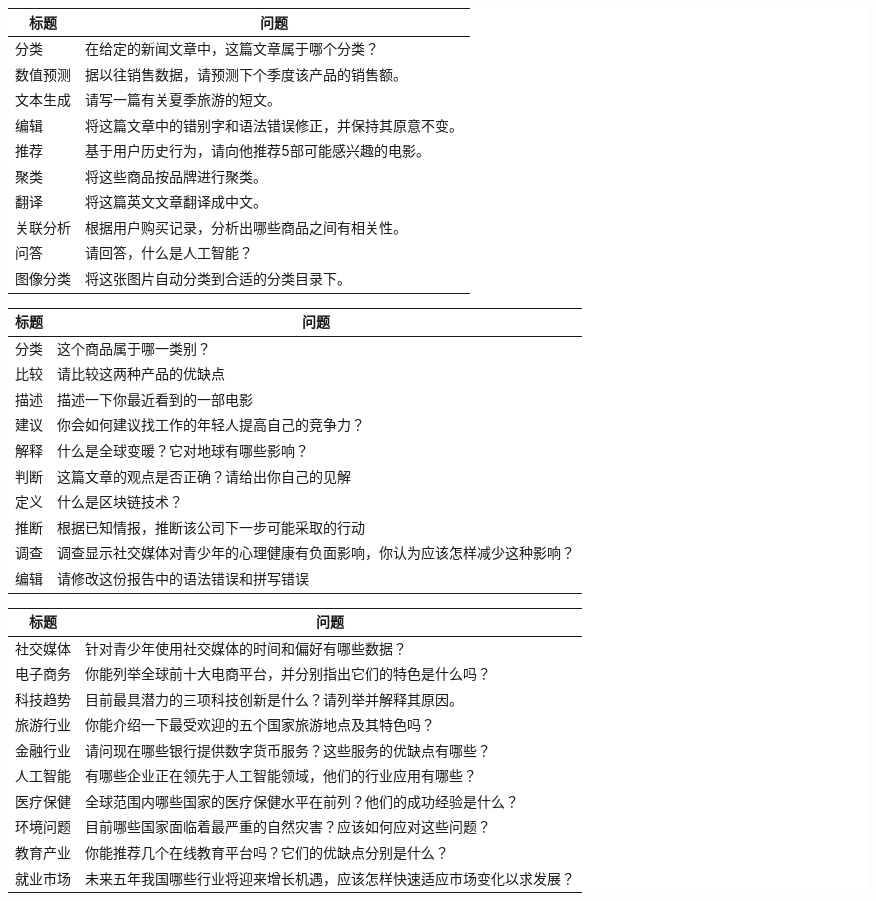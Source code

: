 | 标题 | 问题 |
| --- | --- |
| 分类 | 在给定的新闻文章中，这篇文章属于哪个分类？ |
| 数值预测 | 据以往销售数据，请预测下个季度该产品的销售额。 |
| 文本生成 | 请写一篇有关夏季旅游的短文。 |
| 编辑 | 将这篇文章中的错别字和语法错误修正，并保持其原意不变。 |
| 推荐 | 基于用户历史行为，请向他推荐5部可能感兴趣的电影。 |
| 聚类 | 将这些商品按品牌进行聚类。 |
| 翻译 | 将这篇英文文章翻译成中文。 |
| 关联分析 | 根据用户购买记录，分析出哪些商品之间有相关性。 |
| 问答 | 请回答，什么是人工智能？ |
| 图像分类 | 将这张图片自动分类到合适的分类目录下。 |

| 标题 | 问题 |
| --- | --- |
| 分类 | 这个商品属于哪一类别？ |
| 比较 | 请比较这两种产品的优缺点 |
| 描述 | 描述一下你最近看到的一部电影 |
| 建议 | 你会如何建议找工作的年轻人提高自己的竞争力？ |
| 解释 | 什么是全球变暖？它对地球有哪些影响？ |
| 判断 | 这篇文章的观点是否正确？请给出你自己的见解 |
| 定义 | 什么是区块链技术？ |
| 推断 | 根据已知情报，推断该公司下一步可能采取的行动 |
| 调查 | 调查显示社交媒体对青少年的心理健康有负面影响，你认为应该怎样减少这种影响？ |
| 编辑 | 请修改这份报告中的语法错误和拼写错误 |

|标题|问题|
|---|---|
|社交媒体|针对青少年使用社交媒体的时间和偏好有哪些数据？|
|电子商务|你能列举全球前十大电商平台，并分别指出它们的特色是什么吗？|
|科技趋势|目前最具潜力的三项科技创新是什么？请列举并解释其原因。|
|旅游行业|你能介绍一下最受欢迎的五个国家旅游地点及其特色吗？|
|金融行业|请问现在哪些银行提供数字货币服务？这些服务的优缺点有哪些？|
|人工智能|有哪些企业正在领先于人工智能领域，他们的行业应用有哪些？|
|医疗保健|全球范围内哪些国家的医疗保健水平在前列？他们的成功经验是什么？|
|环境问题|目前哪些国家面临着最严重的自然灾害？应该如何应对这些问题？|
|教育产业|你能推荐几个在线教育平台吗？它们的优缺点分别是什么？|
|就业市场|未来五年我国哪些行业将迎来增长机遇，应该怎样快速适应市场变化以求发展？|
